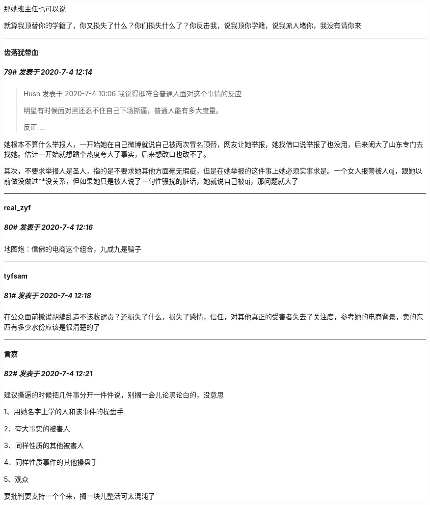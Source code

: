 
那她班主任也可以说

就算我顶替你的学籍了，你又损失了什么？你们损失什么了？你反击我，说我顶你学籍，说我派人堵你，我没有请你来


-----

####  齿落犹带血  
##### 79#       发表于 2020-7-4 12:14


<blockquote>Hush 发表于 2020-7-4 10:06
我觉得挺符合普通人面对这个事情的反应

明星有时候面对黑还忍不住自己下场撕逼，普通人能有多大度量。

反正 ...</blockquote>
她根本不算什么举报人，一开始她在自己微博就说自己被两次冒名顶替，网友让她举报，她找借口说举报了也没用，后来闹大了山东专门去找她。估计一开始就想蹭个热度夸大了事实，后来想改口也改不了。

其次，不要求举报人是圣人，指的是不要求她其他方面毫无瑕疵，但是在她举报的这件事上她必须实事求是。一个女人报警被人qj，跟她以前做没做过**没关系，但如果她只是被人说了一句性骚扰的脏话，她就说自己被qj，那问题就大了


-----

####  real_zyf  
##### 80#       发表于 2020-7-4 12:16


地图炮：信佛的电商这个组合，九成九是骗子


-----

####  tyfsam  
##### 81#       发表于 2020-7-4 12:18


在公众面前撒谎胡编乱造不该收谴责？还损失了什么，损失了感情，信任，对其他真正的受害者失去了关注度，参考她的电商背景，卖的东西有多少水份应该是很清楚的了


-----

####  言嘉  
##### 82#       发表于 2020-7-4 12:21


建议撕逼的时候把几件事分开一件件说，别搁一会儿论黑论白的，没意思

1、用她名字上学的人和该事件的操盘手

2、夸大事实的被害人

3、同样性质的其他被害人

4、同样性质事件的其他操盘手

5、观众


要批判要支持一个个来，搁一块儿整活可太混沌了

